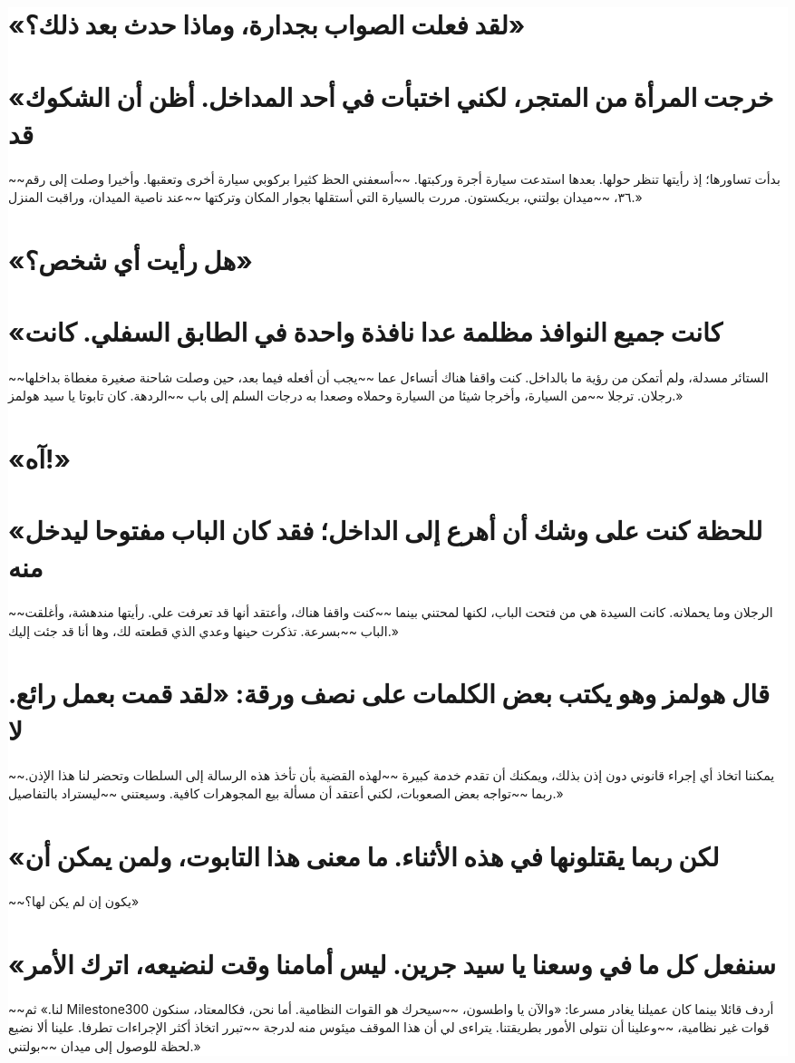 # «لقد فعلت الصواب بجدارة، وماذا حدث بعد ذلك؟»

# «خرجت المرأة من المتجر، لكني اختبأت في أحد المداخل. أظن أن الشكوك قد
~~بدأت تساورها؛ إذ رأيتها تنظر حولها. بعدها استدعت سيارة أجرة وركبتها.
~~أسعفني الحظ كثيرا بركوبي سيارة أخرى وتعقبها. وأخيرا وصلت إلى رقم ٣٦،
~~ميدان بولتني، بريكستون. مررت بالسيارة التي أستقلها بجوار المكان وتركتها
~~عند ناصية الميدان، وراقبت المنزل.»

# «هل رأيت أي شخص؟»

# «كانت جميع النوافذ مظلمة عدا نافذة واحدة في الطابق السفلي. كانت
~~الستائر مسدلة، ولم أتمكن من رؤية ما بالداخل. كنت واقفا هناك أتساءل عما
~~يجب أن أفعله فيما بعد، حين وصلت شاحنة صغيرة مغطاة بداخلها رجلان. ترجلا
~~من السيارة، وأخرجا شيئا من السيارة وحملاه وصعدا به درجات السلم إلى باب
~~الردهة. كان تابوتا يا سيد هولمز.»

# «آه!»

# «للحظة كنت على وشك أن أهرع إلى الداخل؛ فقد كان الباب مفتوحا ليدخل منه
~~الرجلان وما يحملانه. كانت السيدة هي من فتحت الباب، لكنها لمحتني بينما
~~كنت واقفا هناك، وأعتقد أنها قد تعرفت علي. رأيتها مندهشة، وأغلقت الباب
~~بسرعة. تذكرت حينها وعدي الذي قطعته لك، وها أنا قد جئت إليك.»

# قال هولمز وهو يكتب بعض الكلمات على نصف ورقة: «لقد قمت بعمل رائع. لا
~~يمكننا اتخاذ أي إجراء قانوني دون إذن بذلك، ويمكنك أن تقدم خدمة كبيرة
~~لهذه القضية بأن تأخذ هذه الرسالة إلى السلطات وتحضر لنا هذا الإذن. ربما
~~تواجه بعض الصعوبات، لكني أعتقد أن مسألة بيع المجوهرات كافية. وسيعتني
~~ليستراد بالتفاصيل.»

# «لكن ربما يقتلونها في هذه الأثناء. ما معنى هذا التابوت، ولمن يمكن أن
~~يكون إن لم يكن لها؟»

# «سنفعل كل ما في وسعنا يا سيد جرين. ليس أمامنا وقت لنضيعه، اترك الأمر
~~لنا.» ثم  Milestone300  أردف قائلا بينما كان عميلنا يغادر مسرعا: «والآن يا واطسون،
~~سيحرك هو القوات النظامية. أما نحن، فكالمعتاد، سنكون قوات غير نظامية،
~~وعلينا أن نتولى الأمور بطريقتنا. يتراءى لي أن هذا الموقف ميئوس منه لدرجة
~~تبرر اتخاذ أكثر الإجراءات تطرفا. علينا ألا نضيع لحظة للوصول إلى ميدان
~~بولتني.»
